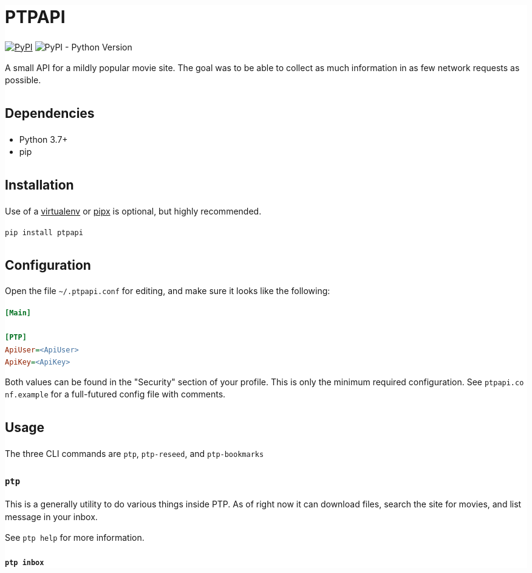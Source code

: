 # PTPAPI

[![PyPI](https://img.shields.io/pypi/v/ptpapi)](https://pypi.org/project/ptpapi/)
![PyPI - Python Version](https://img.shields.io/pypi/pyversions/ptpapi)

A small API for a mildly popular movie site. The goal was to be able
to collect as much information in as few network requests as possible.

## Dependencies

* Python 3.7+
* pip

## Installation

Use of a
[virtualenv](https://virtualenv.readthedocs.org/en/latest/userguide.html#usage)
or [pipx](https://pypa.github.io/pipx/) is optional, but highly
recommended.

`pip install ptpapi`

## Configuration

Open the file `~/.ptpapi.conf` for editing, and make sure it looks like the following:

```ini
[Main]

[PTP]
ApiUser=<ApiUser>
ApiKey=<ApiKey>
```

Both values can be found in the "Security" section of your
profile. This is only the minimum required configuration. See
`ptpapi.conf.example` for a full-futured config file with comments.

## Usage

The three CLI commands are `ptp`, `ptp-reseed`, and `ptp-bookmarks`

### `ptp`

This is a generally utility to do various things inside PTP. As of
right now it can download files, search the site for movies, and list
message in your inbox.

See `ptp help` for more information.

#### `ptp inbox`
